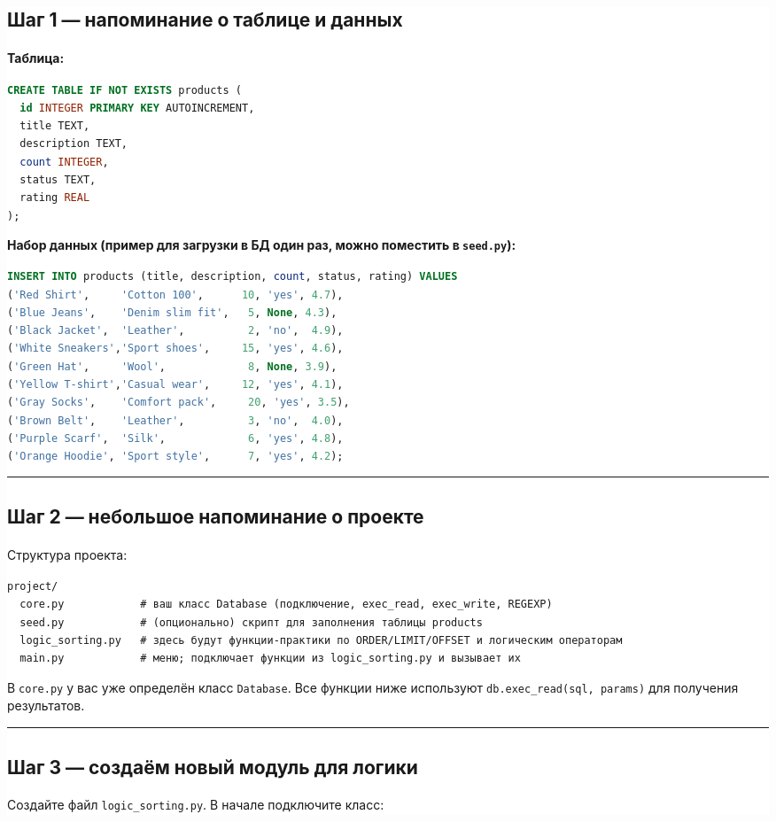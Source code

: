 ## Шаг 1 — напоминание о таблице и данных

**Таблица:**

```sql
CREATE TABLE IF NOT EXISTS products (
  id INTEGER PRIMARY KEY AUTOINCREMENT,
  title TEXT,
  description TEXT,
  count INTEGER,
  status TEXT,
  rating REAL
);
```

**Набор данных (пример для загрузки в БД один раз, можно поместить в `seed.py`):**

```sql
INSERT INTO products (title, description, count, status, rating) VALUES
('Red Shirt',     'Cotton 100',      10, 'yes', 4.7),
('Blue Jeans',    'Denim slim fit',   5, None, 4.3),
('Black Jacket',  'Leather',          2, 'no',  4.9),
('White Sneakers','Sport shoes',     15, 'yes', 4.6),
('Green Hat',     'Wool',             8, None, 3.9),
('Yellow T-shirt','Casual wear',     12, 'yes', 4.1),
('Gray Socks',    'Comfort pack',     20, 'yes', 3.5),
('Brown Belt',    'Leather',          3, 'no',  4.0),
('Purple Scarf',  'Silk',             6, 'yes', 4.8),
('Orange Hoodie', 'Sport style',      7, 'yes', 4.2);
```

---

## Шаг 2 — небольшое напоминание о проекте

Структура проекта:

```
project/
  core.py            # ваш класс Database (подключение, exec_read, exec_write, REGEXP)
  seed.py            # (опционально) скрипт для заполнения таблицы products
  logic_sorting.py   # здесь будут функции-практики по ORDER/LIMIT/OFFSET и логическим операторам
  main.py            # меню; подключает функции из logic_sorting.py и вызывает их
```

В `core.py` у вас уже определён класс `Database`. Все функции ниже используют `db.exec_read(sql, params)` для получения результатов.

---

## Шаг 3 — создаём новый модуль для логики

Создайте файл `logic_sorting.py`. В начале подключите класс:

